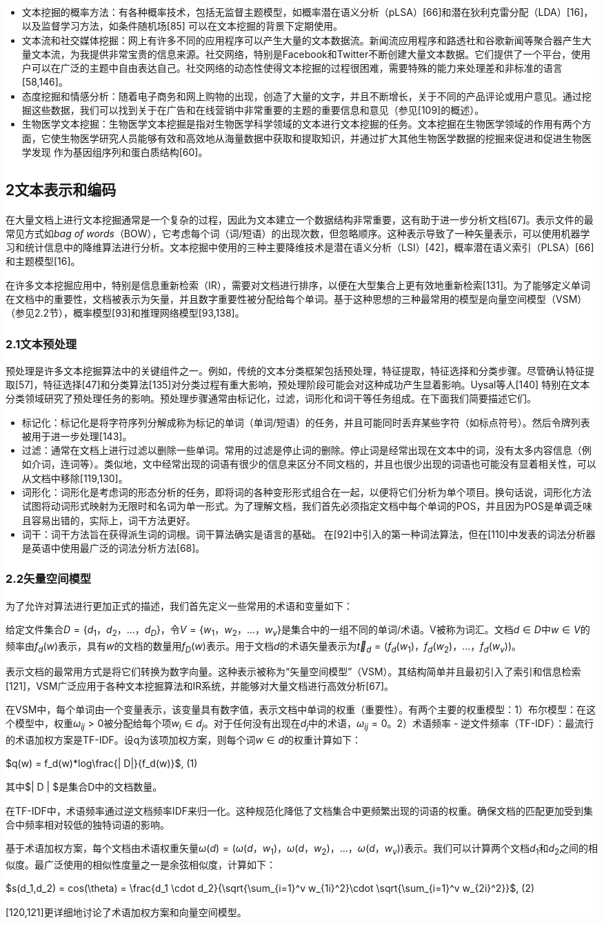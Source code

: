 - 文本挖掘的概率方法：有各种概率技术，包括无监督主题模型，如概率潜在语义分析（pLSA）[66]和潜在狄利克雷分配（LDA）[16]，以及监督学习方法，如条件随机场[85] 可以在文本挖掘的背景下定期使用。
- 文本流和社交媒体挖掘：网上有许多不同的应用程序可以产生大量的文本数据流。新闻流应用程序和路透社和谷歌新闻等聚合器产生大量文本流，为我提供非常宝贵的信息来源。社交网络，特别是Facebook和Twitter不断创建大量文本数据。它们提供了一个平台，使用户可以在广泛的主题中自由表达自己。社交网络的动态性使得文本挖掘的过程很困难，需要特殊的能力来处理差和非标准的语言[58,146]。
- 态度挖掘和情感分析：随着电子商务和网上购物的出现，创造了大量的文字，并且不断增长，关于不同的产品评论或用户意见。通过挖掘这些数据，我们可以找到关于在广告和在线营销中非常重要的主题的重要信息和意见（参见[109]的概述）。
- 生物医学文本挖掘：生物医学文本挖掘是指对生物医学科学领域的文本进行文本挖掘的任务。文本挖掘在生物医学领域的作用有两个方面，它使生物医学研究人员能够有效和高效地从海量数据中获取和提取知识，并通过扩大其他生物医学数据的挖掘来促进和促进生物医学发现 作为基因组序列和蛋白质结构[60]。

## 2文本表示和编码

在大量文档上进行文本挖掘通常是一个复杂的过程，因此为文本建立一个数据结构非常重要，这有助于进一步分析文档[67]。表示文件的最常见方式如*bag of words*（BOW），它考虑每个词（词/短语）的出现次数，但忽略顺序。这种表示导致了一种矢量表示，可以使用机器学习和统计信息中的降维算法进行分析。文本挖掘中使用的三种主要降维技术是潜在语义分析（LSI）[42]，概率潜在语义索引（PLSA）[66]和主题模型[16]。

在许多文本挖掘应用中，特别是信息重新检索（IR），需要对文档进行排序，以便在大型集合上更有效地重新检索[131]。为了能够定义单词在文档中的重要性，文档被表示为矢量，并且数字重要性被分配给每个单词。基于这种思想的三种最常用的模型是向量空间模型（VSM）（参见2.2节），概率模型[93]和推理网络模型[93,138]。

### 2.1文本预处理

预处理是许多文本挖掘算法中的关键组件之一。例如，传统的文本分类框架包括预处理，特征提取，特征选择和分类步骤。尽管确认特征提取[57]，特征选择[47]和分类算法[135]对分类过程有重大影响，预处理阶段可能会对这种成功产生显着影响。Uysal等人[140] 特别在文本分类领域研究了预处理任务的影响。预处理步骤通常由标记化，过滤，词形化和词干等任务组成。在下面我们简要描述它们。

- 标记化：标记化是将字符序列分解成称为标记的单词（单词/短语）的任务，并且可能同时丢弃某些字符（如标点符号）。然后令牌列表被用于进一步处理[143]。
- 过滤：通常在文档上进行过滤以删除一些单词。常用的过滤是停止词的删除。停止词是经常出现在文本中的词，没有太多内容信息（例如介词，连词等）。类似地，文中经常出现的词语有很少的信息来区分不同文档的，并且也很少出现的词语也可能没有显着相关性，可以从文档中移除[119,130]。
- 词形化：词形化是考虑词的形态分析的任务，即将词的各种变形形式组合在一起，以便将它们分析为单个项目。换句话说，词形化方法试图将动词形式映射为无限时和名词为单一形式。为了理解文档，我们首先必须指定文档中每个单词的POS，并且因为POS是单调乏味且容易出错的，实际上，词干方法更好。
- 词干：词干方法旨在获得派生词的词根。词干算法确实是语言的基础。 在[92]中引入的第一种词法算法，但在[110]中发表的词法分析器是英语中使用最广泛的词法分析方法[68]。

### 2.2矢量空间模型

为了允许对算法进行更加正式的描述，我们首先定义一些常用的术语和变量如下：

给定文件集合$D = \{d_1，d_2，...，d_D\}$，令$V = \{w_1，w_2，... ，w_v\}$是集合中的一组不同的单词/术语。V被称为词汇。文档$d∈D$中$w∈V$的频率由$f_d(w)$表示，具有$w$的文档的数量用$f_D(w)$表示。用于文档$d$的术语矢量表示为$\vec{t}_d =(f_d(w_1)，f_d(w_2)，...，f_d(w_v))$。

表示文档的最常用方式是将它们转换为数字向量。这种表示被称为“矢量空间模型”（VSM）。其结构简单并且最初引入了索引和信息检索[121]，VSM广泛应用于各种文本挖掘算法和IR系统，并能够对大量文档进行高效分析[67]。

在VSM中，每个单词由一个变量表示，该变量具有数字值，表示文档中单词的权重（重要性）。有两个主要的权重模型：1）布尔模型：在这个模型中，权重$ω_{ij}> 0$被分配给每个项$w_i∈d_j$。对于任何没有出现在$d_j$中的术语，$ω_{ij} = 0$。2）术语频率 - 逆文件频率（TF-IDF）：最流行的术语加权方案是TF-IDF。设q为该项加权方案，则每个词$w∈d$的权重计算如下：

$q(w) = f_d(w)*log\frac{| D|}{f_d(w)}$,                                      (1)

其中$| D | $是集合D中的文档数量。

在TF-IDF中，术语频率通过逆文档频率IDF来归一化。这种规范化降低了文档集合中更频繁出现的词语的权重。确保文档的匹配更加受到集合中频率相对较低的独特词语的影响。

基于术语加权方案，每个文档由术语权重矢量$ω(d)=(ω(d，w_1)，ω(d，w_2)，...，ω(d，w_v))$表示。我们可以计算两个文档$d_1$和$d_2$之间的相似度。最广泛使用的相似性度量之一是余弦相似度，计算如下：

$s(d_1,d_2) = cos(\theta) = \frac{d_1 \cdot d_2}{\sqrt{\sum_{i=1}^v w_{1i}^2}\cdot \sqrt{\sum_{i=1}^v w_{2i}^2}}$,                          (2)

[120,121]更详细地讨论了术语加权方案和向量空间模型。


[^1]: 1ZB = $10^{21}$bytes
[^2]: http://www.crisp-dm.org/ 
[^3]: http://en.wikipedia.org/wiki/Statistics 
[^4]: http://www.cs.waikato.ac.nz/ml/weka/ 
[^5]: http://www.lemurproject.org/ 
[^6]: http://www.w3.org/TR/webont-req/
[^7]: http://www.obofoundry.org/
[^8]: http://www.bioontology.org/
[^9]: http://bioportal.bioontology.org/
[^10]: https://uts.nlm.nih.gov/home.html
[^11]: http://www.pharmgkb.org/ 